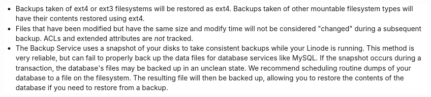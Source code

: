 -   Backups taken of ext4 or ext3 filesystems will be restored as ext4. Backups taken of other mountable filesystem types will have their contents restored using ext4.
-   Files that have been modified but have the same size and modify time will not be considered "changed" during a subsequent backup. ACLs and extended attributes are *not* tracked.
-   The Backup Service uses a snapshot of your disks to take consistent backups while your Linode is running. This method is very reliable, but can fail to properly back up the data files for database services like MySQL. If the snapshot occurs during a transaction, the database's files may be backed up in an unclean state. We recommend scheduling routine dumps of your database to a file on the filesystem. The resulting file will then be backed up, allowing you to restore the contents of the database if you need to restore from a backup.
